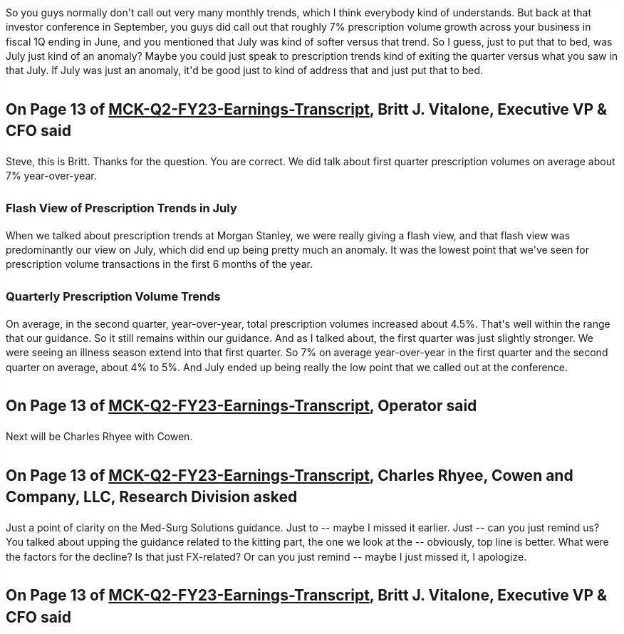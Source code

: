 So you guys normally don't call out very many monthly trends, which I think everybody kind of understands. But back at that investor conference in September, you guys did call out that roughly 7% prescription volume growth across your business in fiscal 1Q ending in June, and you mentioned that July was kind of softer versus that trend. So I guess, just to put that to bed, was July just kind of an anomaly? Maybe you could just speak to prescription trends kind of exiting the quarter versus what you saw in that July. If July was just an anomaly, it'd be good just to kind of address that and just put that to bed.

## On Page 13 of [MCK-Q2-FY23-Earnings-Transcript](https://s24.q4cdn.com/128197368/files/doc_financials/2023/q2/MCK-Q2-FY23-Earnings-Transcript.pdf), Britt J. Vitalone, Executive VP & CFO said

Steve, this is Britt. Thanks for the question. You are correct. We did talk about first quarter prescription volumes on average about 7% year-over-year. 

### Flash View of Prescription Trends in July
When we talked about prescription trends at Morgan Stanley, we were really giving a flash view, and that flash view was predominantly our view on July, which did end up being pretty much an anomaly. It was the lowest point that we've seen for prescription volume transactions in the first 6 months of the year.

### Quarterly Prescription Volume Trends
On average, in the second quarter, year-over-year, total prescription volumes increased about 4.5%. That's well within the range that our guidance. So it still remains within our guidance. And as I talked about, the first quarter was just slightly stronger. We were seeing an illness season extend into that first quarter. So 7% on average year-over-year in the first quarter and the second quarter on average, about 4% to 5%. And July ended up being really the low point that we called out at the conference.

## On Page 13 of [MCK-Q2-FY23-Earnings-Transcript](https://s24.q4cdn.com/128197368/files/doc_financials/2023/q2/MCK-Q2-FY23-Earnings-Transcript.pdf), Operator said

Next will be Charles Rhyee with Cowen.

## On Page 13 of [MCK-Q2-FY23-Earnings-Transcript](https://s24.q4cdn.com/128197368/files/doc_financials/2023/q2/MCK-Q2-FY23-Earnings-Transcript.pdf), Charles Rhyee, Cowen and Company, LLC, Research Division asked

Just a point of clarity on the Med-Surg Solutions guidance. Just to -- maybe I missed it earlier. Just -- can you just remind us? You talked about upping the guidance related to the kitting part, the one we look at the -- obviously, top line is better. What were the factors for the decline? Is that just FX-related? Or can you just remind -- maybe I just missed it, I apologize.

## On Page 13 of [MCK-Q2-FY23-Earnings-Transcript](https://s24.q4cdn.com/128197368/files/doc_financials/2023/q2/MCK-Q2-FY23-Earnings-Transcript.pdf), Britt J. Vitalone, Executive VP & CFO said
